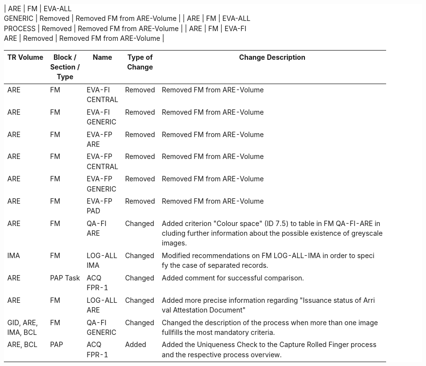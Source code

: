| ARE       | FM                           | EVA-ALL<br>GENERIC                  | Removed           | Removed FM from ARE-Volume                                                                                                                                                                                                                                                          |
| ARE       | FM                           | EVA-ALL<br>PROCESS                  | Removed           | Removed FM from ARE-Volume                                                                                                                                                                                                                                                          |
| ARE       | FM                           | EVA-FI<br>ARE                       | Removed           | Removed FM from ARE-Volume                                                                                                                                                                                                                                                          |

| TR Volume             | Block /<br>Section /<br>Type | Name                                                                      | Type of<br>Change | Change Description                                                                                                                                                            |
|-----------------------|------------------------------|---------------------------------------------------------------------------|-------------------|-------------------------------------------------------------------------------------------------------------------------------------------------------------------------------|
| ARE                   | FM                           | EVA-FI<br>CENTRAL                                                         | Removed           | Removed FM from ARE-Volume                                                                                                                                                    |
| ARE                   | FM                           | EVA-FI<br>GENERIC                                                         | Removed           | Removed FM from ARE-Volume                                                                                                                                                    |
| ARE                   | FM                           | EVA-FP<br>ARE                                                             | Removed           | Removed FM from ARE-Volume                                                                                                                                                    |
| ARE                   | FM                           | EVA-FP<br>CENTRAL                                                         | Removed           | Removed FM from ARE-Volume                                                                                                                                                    |
| ARE                   | FM                           | EVA-FP<br>GENERIC                                                         | Removed           | Removed FM from ARE-Volume                                                                                                                                                    |
| ARE                   | FM                           | EVA-FP<br>PAD                                                             | Removed           | Removed FM from ARE-Volume                                                                                                                                                    |
| ARE                   | FM                           | QA-FI<br>ARE                                                              | Changed           | Added criterion "Colour space" (ID 7.5) to table in FM QA-FI-ARE in<br>cluding further information about the possible existence of greyscale<br>images.                       |
| IMA                   | FM                           | LOG-ALL<br>IMA                                                            | Changed           | Modified recommendations on FM LOG-ALL-IMA in order to speci<br>fy the case of separated records.                                                                             |
| ARE                   | PAP Task                     | ACQ<br>FPR-1                                                              | Changed           | Added comment for successful comparison.                                                                                                                                      |
| ARE                   | FM                           | LOG-ALL<br>ARE                                                            | Changed           | Added more precise information regarding "Issuance status of Arri<br>val Attestation Document"                                                                                |
| GID, ARE,<br>IMA, BCL | FM                           | QA-FI<br>GENERIC                                                          | Changed           | Changed the description of the process when more than one image<br>fullfills the most mandatory criteria.                                                                     |
| ARE, BCL              | PAP                          | ACQ<br>FPR-1                                                              | Added             | Added the Uniqueness Check to the Capture Rolled Finger process<br>and the respective process overview.                                                                       |